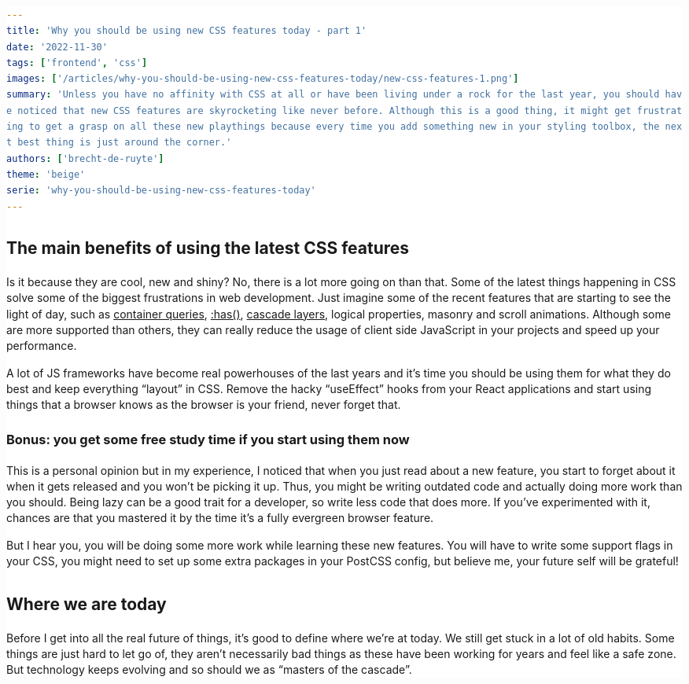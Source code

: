 ```yaml
---
title: 'Why you should be using new CSS features today - part 1'
date: '2022-11-30'
tags: ['frontend', 'css']
images: ['/articles/why-you-should-be-using-new-css-features-today/new-css-features-1.png']
summary: 'Unless you have no affinity with CSS at all or have been living under a rock for the last year, you should have noticed that new CSS features are skyrocketing like never before. Although this is a good thing, it might get frustrating to get a grasp on all these new playthings because every time you add something new in your styling toolbox, the next best thing is just around the corner.'
authors: ['brecht-de-ruyte']
theme: 'beige'
serie: 'why-you-should-be-using-new-css-features-today'
---
```


## The main benefits of using the latest CSS features

Is it because they are cool, new and shiny? No, there is a lot more going on than that. Some of the latest things happening in CSS solve some of the biggest frustrations in web development. Just imagine some of the recent features that are starting to see the light of day, such as [container queries](https://techhub.iodigital.com/articles/container-queries-the-next-step-towards-a-truly-modular-css), [:has()](https://techhub.iodigital.com/articles/practical-uses-of-the-has-relational-pseudo-class), [cascade layers](https://techhub.iodigital.com/articles/you-need-css-cascade-layers), logical properties, masonry and scroll animations. Although some are more supported than others, they can really reduce the usage of client side JavaScript in your projects and speed up your performance.

A lot of JS frameworks have become real powerhouses of the last years and it’s time you should be using them for what they do best and keep everything “layout” in CSS. Remove the hacky “useEffect” hooks from your React applications and start using things that a browser knows as the browser is your friend, never forget that.

### Bonus: you get some free study time if you start using them now

This is a personal opinion but in my experience, I noticed that when you just read about a new feature, you start to forget about it when it gets released and you won’t be picking it up. Thus, you might be writing outdated code and actually doing more work than you should. Being lazy can be a good trait for a developer, so write less code that does more. If you’ve experimented with it, chances are that you mastered it by the time it’s a fully evergreen browser feature.

But I hear you, you will be doing some more work while learning these new features. You will have to write some support flags in your CSS, you might need to set up some extra packages in your PostCSS config, but believe me, your future self will be grateful!

## Where we are today

Before I get into all the real future of things, it’s good to define where we’re at today. We still get stuck in a lot of old habits. Some things are just hard to let go of, they aren’t necessarily bad things as these have been working for years and feel like a safe zone. But technology keeps evolving and so should we as “masters of the cascade”.
